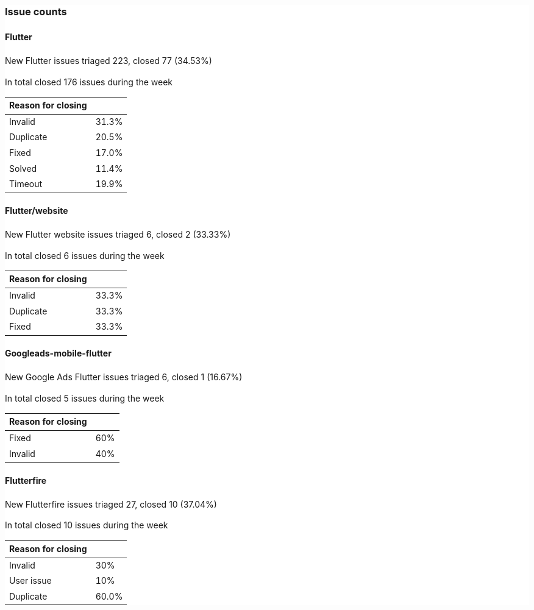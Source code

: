 ### Issue counts

#### Flutter

New Flutter issues triaged 223, closed 77 (34.53%)

In total closed 176 issues during the week 

| Reason for closing  |  |
| -- | -- |
| Invalid | 31.3%  |
| Duplicate  | 20.5% |
| Fixed | 17.0% |
| Solved | 11.4% |
| Timeout | 19.9% |

#### Flutter/website

New Flutter website issues triaged 6, closed 2 (33.33%)

In total closed 6 issues during the week

| Reason for closing  |  |
| -- | -- |
| Invalid | 33.3% |
| Duplicate | 33.3% |
| Fixed | 33.3% |

#### Googleads-mobile-flutter

New Google Ads Flutter issues triaged 6, closed 1 (16.67%)

In total closed 5 issues during the week

| Reason for closing  |  |
| -- | -- |
| Fixed | 60%  |
| Invalid | 40%  |

#### Flutterfire

New Flutterfire issues triaged 27, closed 10 (37.04%)

In total closed 10 issues during the week

| Reason for closing  |  |
| -- | -- |
| Invalid | 30%  |
| User issue | 10%  |
| Duplicate | 60.0%  |
